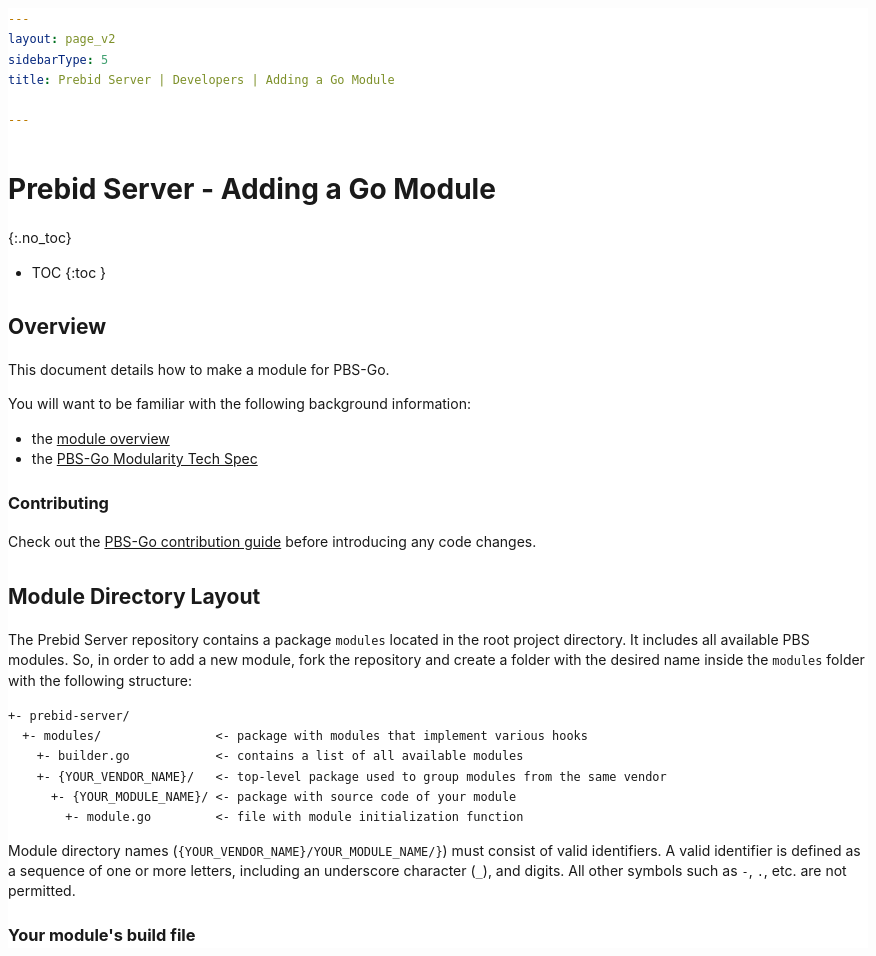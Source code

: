 ```yaml
---
layout: page_v2
sidebarType: 5
title: Prebid Server | Developers | Adding a Go Module

---
```


# Prebid Server - Adding a Go Module
{:.no_toc}

- TOC
{:toc }

## Overview

This document details how to make a module for PBS-Go.

You will want to be familiar with the following background information:

- the [module overview](/prebid-server/developers/add-a-module.html)
- the [PBS-Go Modularity Tech Spec](https://docs.google.com/document/d/1cr1CJfkJqXVtNrlHulmg_R-9TJCDYjsb/edit#heading=h.gjdgxs)

### Contributing

Check out the [PBS-Go contribution guide](https://github.com/prebid/prebid-server/blob/master/docs/developers/contributing.md) before introducing any code changes.

## Module Directory Layout

The Prebid Server repository contains a package `modules` located in the root project directory. It includes all available PBS modules. So, in order to add a new module, fork the repository and create a folder with the desired name inside the `modules` folder with the following structure:

```text
+- prebid-server/
  +- modules/                <- package with modules that implement various hooks
    +- builder.go            <- contains a list of all available modules
    +- {YOUR_VENDOR_NAME}/   <- top-level package used to group modules from the same vendor
      +- {YOUR_MODULE_NAME}/ <- package with source code of your module
        +- module.go         <- file with module initialization function
```

Module directory names (`{YOUR_VENDOR_NAME}/YOUR_MODULE_NAME/}`) must consist of valid identifiers.
A valid identifier is defined as a sequence of one or more letters, including an underscore character (`_`), and digits.
All other symbols such as `-`, `.`, etc. are not permitted.

### Your module's build file
